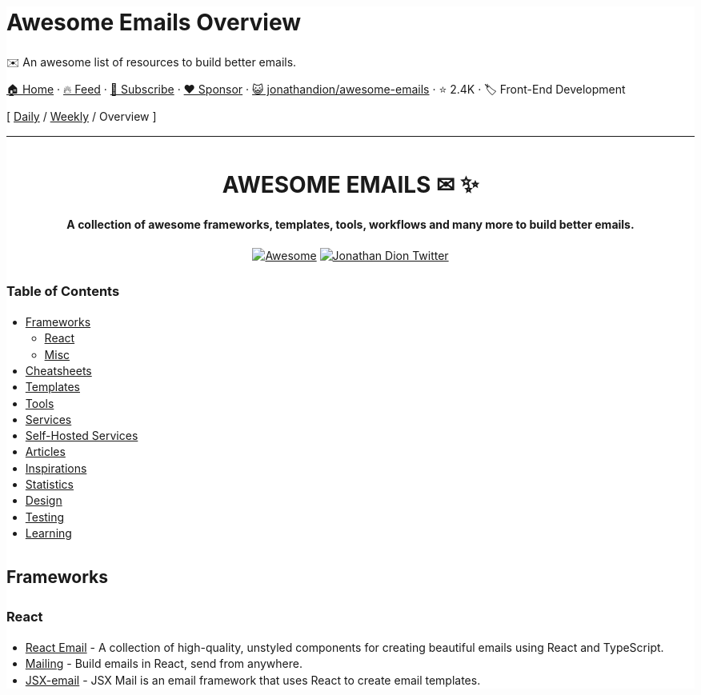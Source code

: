 # Awesome Emails Overview

✉️ An awesome list of resources to build better emails.

[🏠 Home](/README.md) · [🔥 Feed](https://www.trackawesomelist.com/jonathandion/awesome-emails/rss.xml) · [📮 Subscribe](https://trackawesomelist.us17.list-manage.com/subscribe?u=d2f0117aa829c83a63ec63c2f&id=36a103854c) · [❤️  Sponsor](https://github.com/sponsors/theowenyoung) · [😺 jonathandion/awesome-emails](https://github.com/jonathandion/awesome-emails) · ⭐ 2.4K · 🏷️ Front-End Development

[ [Daily](/content/jonathandion/awesome-emails/README.md) / [Weekly](/content/jonathandion/awesome-emails/week/README.md) / Overview ]

---

<h1 align="center">
AWESOME EMAILS ✉ ✨
</h1>
<h4 align="center">
 A collection of awesome frameworks, templates, tools, workflows and many more to build better emails.
</h4>
<p align="center" style="text-align: center;">
<a href="https://awesome.re"><img src="https://awesome.re/badge.svg" alt="Awesome"></a>
<a href="https://twitter.com/@0xjdion"><img src="https://img.shields.io/twitter/url/https/twitter.com/blueaquilae.svg?style=social&amp;label=Follow%20%400xjdion" alt="Jonathan Dion Twitter"></a>
</p>

### Table of Contents

*   [Frameworks](#frameworks)
    *   [React](#react)
    *   [Misc](#misc)
*   [Cheatsheets](#cheatsheets)
*   [Templates](#templates)
*   [Tools](#tools)
*   [Services](#services)
*   [Self-Hosted Services](#self-hosted-services)
*   [Articles](#articles)
*   [Inspirations](#inspirations)
*   [Statistics](#statistics)
*   [Design](#design)
*   [Testing](#testing)
*   [Learning](#learning)

## Frameworks

### React

*   [React Email](https://react.email/) - A collection of high-quality, unstyled components for creating beautiful emails using React and TypeScript.
*   [Mailing](https://www.mailing.run/) - Build emails in React, send from anywhere.
*   [JSX-email](https://jsx.email/) - JSX Mail is an email framework that uses React to create email templates.
